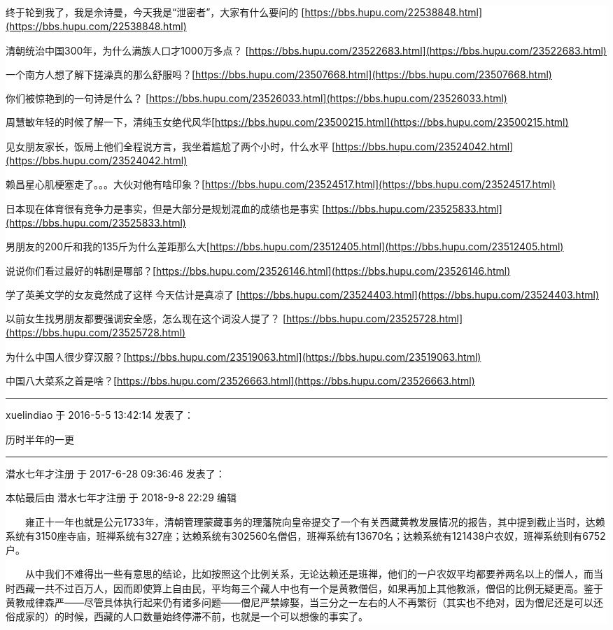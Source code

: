 终于轮到我了，我是佘诗曼，今天我是“泄密者”，大家有什么要问的 [https://bbs.hupu.com/22538848.html](https://bbs.hupu.com/22538848.html)

清朝统治中国300年，为什么满族人口才1000万多点？ [https://bbs.hupu.com/23522683.html](https://bbs.hupu.com/23522683.html)

一个南方人想了解下搓澡真的那么舒服吗？[https://bbs.hupu.com/23507668.html](https://bbs.hupu.com/23507668.html)

你们被惊艳到的一句诗是什么？ [https://bbs.hupu.com/23526033.html](https://bbs.hupu.com/23526033.html)

周慧敏年轻的时候了解一下，清纯玉女绝代风华[https://bbs.hupu.com/23500215.html](https://bbs.hupu.com/23500215.html)

见女朋友家长，饭局上他们全程说方言，我坐着尴尬了两个小时，什么水平 [https://bbs.hupu.com/23524042.html](https://bbs.hupu.com/23524042.html)

赖昌星心肌梗塞走了。。。大伙对他有啥印象？[https://bbs.hupu.com/23524517.html](https://bbs.hupu.com/23524517.html)

日本现在体育很有竞争力是事实，但是大部分是规划混血的成绩也是事实 [https://bbs.hupu.com/23525833.html](https://bbs.hupu.com/23525833.html)

男朋友的200斤和我的135斤为什么差距那么大[https://bbs.hupu.com/23512405.html](https://bbs.hupu.com/23512405.html)

说说你们看过最好的韩剧是哪部？[https://bbs.hupu.com/23526146.html](https://bbs.hupu.com/23526146.html)

学了英美文学的女友竟然成了这样 今天估计是真凉了 [https://bbs.hupu.com/23524403.html](https://bbs.hupu.com/23524403.html)

以前女生找男朋友都要强调安全感，怎么现在这个词没人提了？ [https://bbs.hupu.com/23525728.html](https://bbs.hupu.com/23525728.html)

为什么中国人很少穿汉服？[https://bbs.hupu.com/23519063.html](https://bbs.hupu.com/23519063.html)

中国八大菜系之首是啥？[https://bbs.hupu.com/23526663.html](https://bbs.hupu.com/23526663.html)

---------

xuelindiao 于 2016-5-5 13:42:14 发表了：

历时半年的一更

---------

潜水七年才注册 于 2017-6-28 09:36:46 发表了：

本帖最后由 潜水七年才注册 于 2018-9-8 22:29 编辑 

　　雍正十一年也就是公元1733年，清朝管理蒙藏事务的理藩院向皇帝提交了一个有关西藏黄教发展情况的报告，其中提到截止当时，达赖系统有3150座寺庙，班禅系统有327座；达赖系统有302560名僧侣，班禅系统有13670名；达赖系统有121438户农奴，班禅系统则有6752户。

　　从中我们不难得出一些有意思的结论，比如按照这个比例关系，无论达赖还是班禅，他们的一户农奴平均都要养两名以上的僧人，而当时西藏一共不过百万人，因而即使算上自由民，平均每三个藏人中也有一个是黄教僧侣，如果再加上其他教派，僧侣的比例无疑更高。鉴于黄教戒律森严——尽管具体执行起来仍有诸多问题——僧尼严禁嫁娶，当三分之一左右的人不再繁衍（其实也不绝对，因为僧尼还是可以还俗成家的）的时候，西藏的人口数量始终停滞不前，也就是一个可以想像的事实了。

